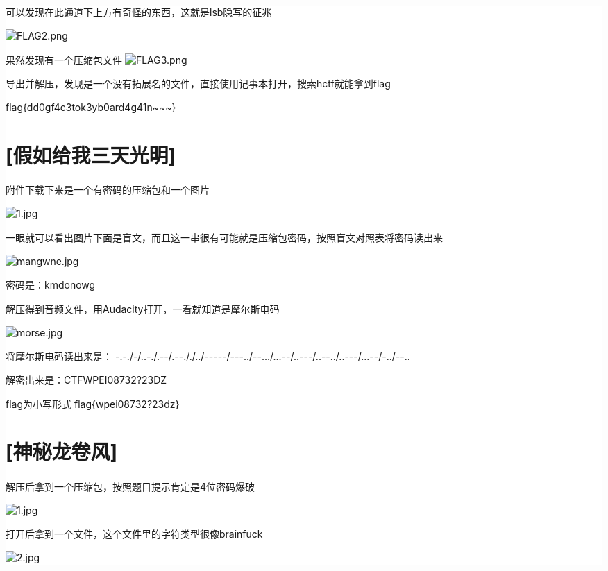 可以发现在此通道下上方有奇怪的东西，这就是lsb隐写的征兆

![FLAG2.png](https://i.loli.net/2021/07/15/2Bwr1RLItHJP8fQ.png)

果然发现有一个压缩包文件
![FLAG3.png](https://i.loli.net/2021/07/15/TyGwYIJcXWdCAN2.png)

导出并解压，发现是一个没有拓展名的文件，直接使用记事本打开，搜索hctf就能拿到flag

flag{dd0gf4c3tok3yb0ard4g41n~~~}









# [假如给我三天光明]

附件下载下来是一个有密码的压缩包和一个图片

![1.jpg](https://i.loli.net/2021/07/16/4MJyHVRGbEpjBAS.jpg)

一眼就可以看出图片下面是盲文，而且这一串很有可能就是压缩包密码，按照盲文对照表将密码读出来

![mangwne.jpg](https://i.loli.net/2021/07/15/toGklbcN9fXWnDy.jpg)

密码是：kmdonowg

解压得到音频文件，用Audacity打开，一看就知道是摩尔斯电码

![morse.jpg](https://i.loli.net/2021/07/15/4sq5ftRIrxUQ3ZH.jpg)

将摩尔斯电码读出来是：
-.-./-/..-./.--/.--././../-----/---../--.../...--/..---/..--../..---/...--/-../--..

解密出来是：CTFWPEI08732?23DZ

flag为小写形式
flag{wpei08732?23dz}









# [神秘龙卷风]

解压后拿到一个压缩包，按照题目提示肯定是4位密码爆破

![1.jpg](https://i.loli.net/2021/07/16/nWdtTbLwuihe6DK.jpg)

打开后拿到一个文件，这个文件里的字符类型很像brainfuck

![2.jpg](https://i.loli.net/2021/07/16/1x3TCzVGoawnNph.jpg)
